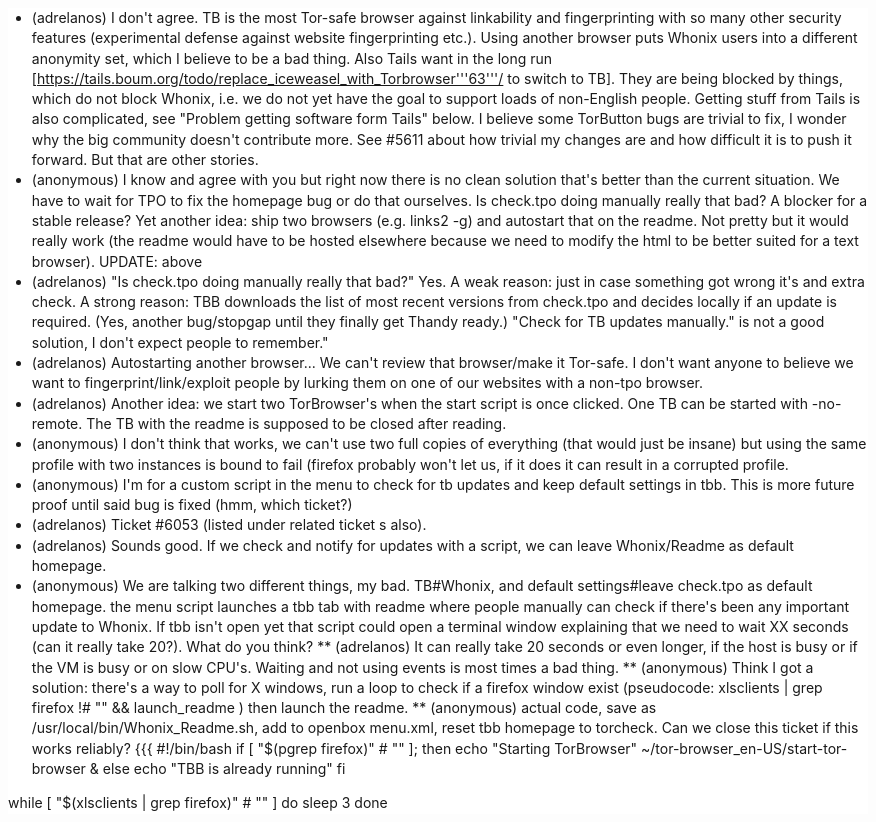 * (adrelanos) I don't agree. TB is the most Tor-safe browser against linkability and fingerprinting with so many other security features (experimental defense against website fingerprinting etc.). Using another browser puts Whonix users into a different anonymity set, which I believe to be a bad thing. Also Tails want in the long run [https://tails.boum.org/todo/replace_iceweasel_with_Torbrowser'''63'''/ to switch to TB]. They are being blocked by things, which do not block Whonix, i.e. we do not yet have the goal to support loads of non-English people. Getting stuff from Tails is also complicated, see &quot;Problem getting software form Tails&quot; below. I believe some TorButton bugs are trivial to fix, I wonder why the big community doesn't contribute more. See #5611 about how trivial my changes are and how difficult it is to push it forward. But that are other stories.
* (anonymous) I know and agree with you but right now there is no clean solution that's better than the current situation. We have to wait for TPO to fix the homepage bug or do that ourselves. Is check.tpo doing manually really that bad? A blocker for a stable release? Yet another idea: ship two browsers (e.g. links2 -g) and autostart that on the readme. Not pretty but it would really work (the readme would have to be hosted elsewhere because we need to modify the html to be better suited for a text browser). UPDATE: above
* (adrelanos) &quot;Is check.tpo doing manually really that bad?&quot; Yes. A weak reason: just in case something got wrong it's and extra check. A strong reason: TBB downloads the list of most recent versions from check.tpo and decides locally if an update is required. (Yes, another bug/stopgap until they finally get Thandy ready.) &quot;Check for TB updates manually.&quot; is not a good solution, I don't expect people to remember.&quot;
* (adrelanos) Autostarting another browser... We can't review that browser/make it Tor-safe. I don't want anyone to believe we want to fingerprint/link/exploit people by lurking them on one of our websites with a non-tpo browser.
* (adrelanos) Another idea: we start two TorBrowser's when the start script is once clicked. One TB can be started with -no-remote. The TB with the readme is supposed to be closed after reading.
* (anonymous) I don't think that works, we can't use two full copies of everything (that would just be insane) but using the same profile with two instances is bound to fail (firefox probably won't let us, if it does it can result in a corrupted profile.
* (anonymous) I'm for a custom script in the menu to check for tb updates and keep default settings in tbb. This is more future proof until said bug is fixed (hmm, which ticket?)
* (adrelanos) Ticket #6053 (listed under related ticket s also).
* (adrelanos) Sounds good. If we check and notify for updates with a script, we can leave Whonix/Readme as default homepage.
* (anonymous) We are talking two different things, my bad. TB#Whonix, and default settings#leave check.tpo as default homepage. the menu script launches a tbb tab with readme where people manually can check if there's been any important update to Whonix. If tbb isn't open yet that script could open a terminal window explaining that we need to wait XX seconds (can it really take 20?). What do you think?
** (adrelanos) It can really take 20 seconds or even longer, if the host is busy or if the VM is busy or on slow CPU's. Waiting and not using events is most times a bad thing.
** (anonymous) Think I got a solution: there's a way to poll for X windows, run a loop to check if a firefox window exist (pseudocode: xlsclients | grep firefox !# &quot;&quot; &amp;&amp; launch_readme ) then launch the readme.
** (anonymous) actual code, save as /usr/local/bin/Whonix_Readme.sh, add to openbox menu.xml, reset tbb homepage to torcheck. Can we close this ticket if this works reliably? {{{ #!/bin/bash if [ &quot;$(pgrep firefox)&quot; # &quot;&quot; ]; then echo &quot;Starting TorBrowser&quot; ~/tor-browser_en-US/start-tor-browser &amp; else echo &quot;TBB is already running&quot; fi

while [ &quot;$(xlsclients | grep firefox)&quot; # &quot;&quot; ] do sleep 3 done
